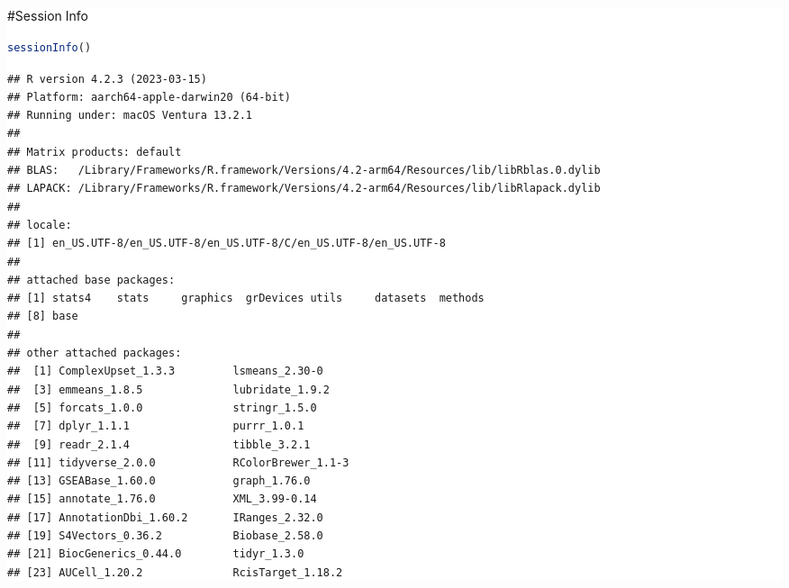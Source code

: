 \#Session Info

``` r
sessionInfo()
```

    ## R version 4.2.3 (2023-03-15)
    ## Platform: aarch64-apple-darwin20 (64-bit)
    ## Running under: macOS Ventura 13.2.1
    ## 
    ## Matrix products: default
    ## BLAS:   /Library/Frameworks/R.framework/Versions/4.2-arm64/Resources/lib/libRblas.0.dylib
    ## LAPACK: /Library/Frameworks/R.framework/Versions/4.2-arm64/Resources/lib/libRlapack.dylib
    ## 
    ## locale:
    ## [1] en_US.UTF-8/en_US.UTF-8/en_US.UTF-8/C/en_US.UTF-8/en_US.UTF-8
    ## 
    ## attached base packages:
    ## [1] stats4    stats     graphics  grDevices utils     datasets  methods  
    ## [8] base     
    ## 
    ## other attached packages:
    ##  [1] ComplexUpset_1.3.3         lsmeans_2.30-0            
    ##  [3] emmeans_1.8.5              lubridate_1.9.2           
    ##  [5] forcats_1.0.0              stringr_1.5.0             
    ##  [7] dplyr_1.1.1                purrr_1.0.1               
    ##  [9] readr_2.1.4                tibble_3.2.1              
    ## [11] tidyverse_2.0.0            RColorBrewer_1.1-3        
    ## [13] GSEABase_1.60.0            graph_1.76.0              
    ## [15] annotate_1.76.0            XML_3.99-0.14             
    ## [17] AnnotationDbi_1.60.2       IRanges_2.32.0            
    ## [19] S4Vectors_0.36.2           Biobase_2.58.0            
    ## [21] BiocGenerics_0.44.0        tidyr_1.3.0               
    ## [23] AUCell_1.20.2              RcisTarget_1.18.2         